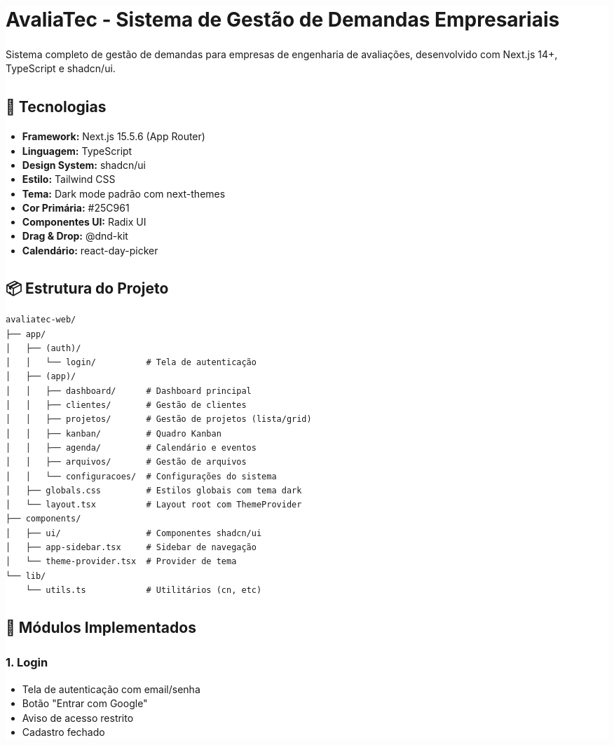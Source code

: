 # AvaliaTec - Sistema de Gestão de Demandas Empresariais

Sistema completo de gestão de demandas para empresas de engenharia de avaliações, desenvolvido com Next.js 14+, TypeScript e shadcn/ui.

## 🚀 Tecnologias

- **Framework:** Next.js 15.5.6 (App Router)
- **Linguagem:** TypeScript
- **Design System:** shadcn/ui
- **Estilo:** Tailwind CSS
- **Tema:** Dark mode padrão com next-themes
- **Cor Primária:** #25C961
- **Componentes UI:** Radix UI
- **Drag & Drop:** @dnd-kit
- **Calendário:** react-day-picker

## 📦 Estrutura do Projeto

```
avaliatec-web/
├── app/
│   ├── (auth)/
│   │   └── login/          # Tela de autenticação
│   ├── (app)/
│   │   ├── dashboard/      # Dashboard principal
│   │   ├── clientes/       # Gestão de clientes
│   │   ├── projetos/       # Gestão de projetos (lista/grid)
│   │   ├── kanban/         # Quadro Kanban
│   │   ├── agenda/         # Calendário e eventos
│   │   ├── arquivos/       # Gestão de arquivos
│   │   └── configuracoes/  # Configurações do sistema
│   ├── globals.css         # Estilos globais com tema dark
│   └── layout.tsx          # Layout root com ThemeProvider
├── components/
│   ├── ui/                 # Componentes shadcn/ui
│   ├── app-sidebar.tsx     # Sidebar de navegação
│   └── theme-provider.tsx  # Provider de tema
└── lib/
    └── utils.ts            # Utilitários (cn, etc)
```

## 🎨 Módulos Implementados

### 1. Login
- Tela de autenticação com email/senha
- Botão "Entrar com Google"
- Aviso de acesso restrito
- Cadastro fechado
